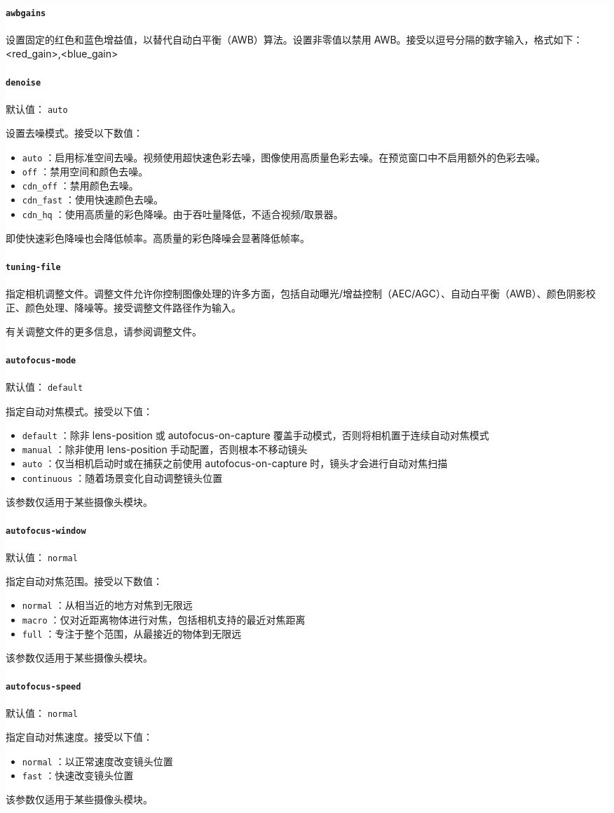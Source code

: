 #### `awbgains`

设置固定的红色和蓝色增益值，以替代自动白平衡（AWB）算法。设置非零值以禁用 AWB。接受以逗号分隔的数字输入，格式如下： <red_gain>,<blue_gain>

#### `denoise`

 默认值： `auto`

设置去噪模式。接受以下数值：

* `auto` ：启用标准空间去噪。视频使用超快速色彩去噪，图像使用高质量色彩去噪。在预览窗口中不启用额外的色彩去噪。
* `off` ：禁用空间和颜色去噪。
* `cdn_off` ：禁用颜色去噪。
* `cdn_fast` ：使用快速颜色去噪。
* `cdn_hq` ：使用高质量的彩色降噪。由于吞吐量降低，不适合视频/取景器。

即使快速彩色降噪也会降低帧率。高质量的彩色降噪会显著降低帧率。

#### `tuning-file`

指定相机调整文件。调整文件允许你控制图像处理的许多方面，包括自动曝光/增益控制（AEC/AGC）、自动白平衡（AWB）、颜色阴影校正、颜色处理、降噪等。接受调整文件路径作为输入。

有关调整文件的更多信息，请参阅调整文件。

#### `autofocus-mode`

 默认值： `default`

指定自动对焦模式。接受以下值：

* `default` ：除非 lens-position 或 autofocus-on-capture 覆盖手动模式，否则将相机置于连续自动对焦模式
* `manual` ：除非使用 lens-position 手动配置，否则根本不移动镜头
* `auto` ：仅当相机启动时或在捕获之前使用 autofocus-on-capture 时，镜头才会进行自动对焦扫描
* `continuous` ：随着场景变化自动调整镜头位置

该参数仅适用于某些摄像头模块。

#### `autofocus-window`

 默认值： `normal`

指定自动对焦范围。接受以下数值：

* `normal` ：从相当近的地方对焦到无限远
* `macro` ：仅对近距离物体进行对焦，包括相机支持的最近对焦距离
* `full` ：专注于整个范围，从最接近的物体到无限远

该参数仅适用于某些摄像头模块。

#### `autofocus-speed`

 默认值： `normal`

指定自动对焦速度。接受以下值：

* `normal` ：以正常速度改变镜头位置
* `fast` ：快速改变镜头位置

该参数仅适用于某些摄像头模块。
